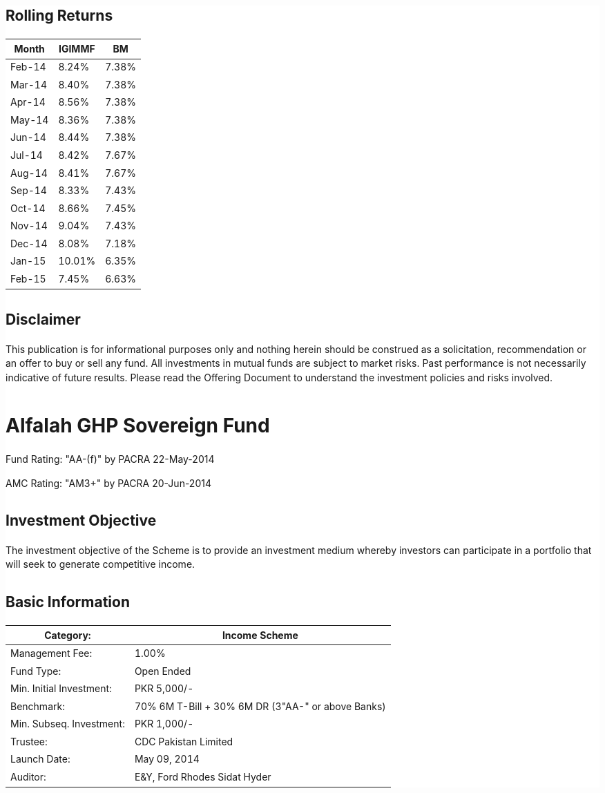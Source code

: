## Rolling Returns

| Month  | IGIMMF | BM    |
| ------ | ------ | ----- |
| Feb-14 | 8.24%  | 7.38% |
| Mar-14 | 8.40%  | 7.38% |
| Apr-14 | 8.56%  | 7.38% |
| May-14 | 8.36%  | 7.38% |
| Jun-14 | 8.44%  | 7.38% |
| Jul-14 | 8.42%  | 7.67% |
| Aug-14 | 8.41%  | 7.67% |
| Sep-14 | 8.33%  | 7.43% |
| Oct-14 | 8.66%  | 7.45% |
| Nov-14 | 9.04%  | 7.43% |
| Dec-14 | 8.08%  | 7.18% |
| Jan-15 | 10.01% | 6.35% |
| Feb-15 | 7.45%  | 6.63% |

## Disclaimer

This publication is for informational purposes only and nothing herein should be construed as a solicitation, recommendation or an offer to buy or sell any fund. All investments in mutual funds are subject to market risks. Past performance is not necessarily indicative of future results. Please read the Offering Document to understand the investment policies and risks involved.

# Alfalah GHP Sovereign Fund

Fund Rating: "AA-(f)" by PACRA 22-May-2014

AMC Rating: "AM3+" by PACRA 20-Jun-2014

## Investment Objective

The investment objective of the Scheme is to provide an investment medium whereby investors can participate in a portfolio that will seek to generate competitive income.

## Basic Information

| Category:                | Income Scheme                                     |
| ------------------------ | ------------------------------------------------- |
| Management Fee:          | 1.00%                                             |
| Fund Type:               | Open Ended                                        |
| Min. Initial Investment: | PKR 5,000/-                                       |
| Benchmark:               | 70% 6M T-Bill + 30% 6M DR (3"AA-" or above Banks) |
| Min. Subseq. Investment: | PKR 1,000/-                                       |
| Trustee:                 | CDC Pakistan Limited                              |
| Launch Date:             | May 09, 2014                                      |
| Auditor:                 | E&Y, Ford Rhodes Sidat Hyder                      |
